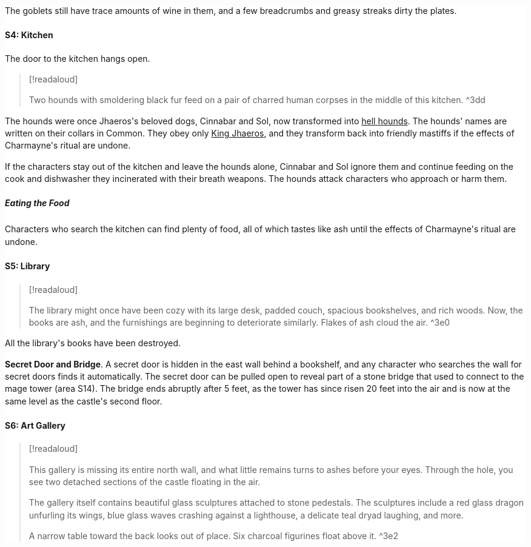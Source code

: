 The goblets still have trace amounts of wine in them, and a few breadcrumbs and greasy streaks dirty the plates.

#### S4: Kitchen

The door to the kitchen hangs open.

> [!readaloud] 
> 
> Two hounds with smoldering black fur feed on a pair of charred human corpses in the middle of this kitchen.
^3dd

The hounds were once Jhaeros's beloved dogs, Cinnabar and Sol, now transformed into [hell hounds](/3-Mechanics/CLI/Compendium/bestiary/fiend/hell-hound.md). The hounds' names are written on their collars in Common. They obey only [King Jhaeros](/3-Mechanics/CLI/Compendium/bestiary/npc/king-jhaeros-kftgv.md), and they transform back into friendly mastiffs if the effects of Charmayne's ritual are undone.

If the characters stay out of the kitchen and leave the hounds alone, Cinnabar and Sol ignore them and continue feeding on the cook and dishwasher they incinerated with their breath weapons. The hounds attack characters who approach or harm them.

##### Eating the Food

Characters who search the kitchen can find plenty of food, all of which tastes like ash until the effects of Charmayne's ritual are undone.

#### S5: Library

> [!readaloud] 
> 
> The library might once have been cozy with its large desk, padded couch, spacious bookshelves, and rich woods. Now, the books are ash, and the furnishings are beginning to deteriorate similarly. Flakes of ash cloud the air.
^3e0

All the library's books have been destroyed.

**Secret Door and Bridge**. A secret door is hidden in the east wall behind a bookshelf, and any character who searches the wall for secret doors finds it automatically. The secret door can be pulled open to reveal part of a stone bridge that used to connect to the mage tower (area S14). The bridge ends abruptly after 5 feet, as the tower has since risen 20 feet into the air and is now at the same level as the castle's second floor.

#### S6: Art Gallery

> [!readaloud] 
> 
> This gallery is missing its entire north wall, and what little remains turns to ashes before your eyes. Through the hole, you see two detached sections of the castle floating in the air.
> 
> The gallery itself contains beautiful glass sculptures attached to stone pedestals. The sculptures include a red glass dragon unfurling its wings, blue glass waves crashing against a lighthouse, a delicate teal dryad laughing, and more.
> 
> A narrow table toward the back looks out of place. Six charcoal figurines float above it.
^3e2
